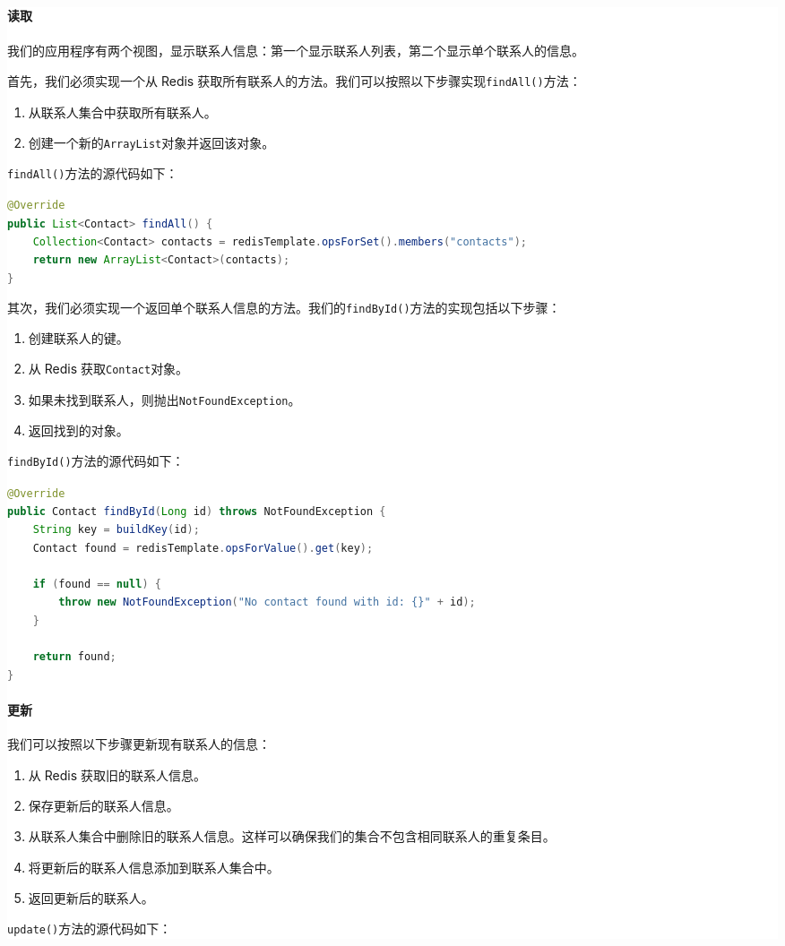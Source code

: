 #### 读取

我们的应用程序有两个视图，显示联系人信息：第一个显示联系人列表，第二个显示单个联系人的信息。

首先，我们必须实现一个从 Redis 获取所有联系人的方法。我们可以按照以下步骤实现`findAll()`方法：

1.  从联系人集合中获取所有联系人。

1.  创建一个新的`ArrayList`对象并返回该对象。

`findAll()`方法的源代码如下：

```java
@Override
public List<Contact> findAll() {
    Collection<Contact> contacts = redisTemplate.opsForSet().members("contacts");
    return new ArrayList<Contact>(contacts);
}
```

其次，我们必须实现一个返回单个联系人信息的方法。我们的`findById()`方法的实现包括以下步骤：

1.  创建联系人的键。

1.  从 Redis 获取`Contact`对象。

1.  如果未找到联系人，则抛出`NotFoundException`。

1.  返回找到的对象。

`findById()`方法的源代码如下：

```java
@Override
public Contact findById(Long id) throws NotFoundException {
    String key = buildKey(id);
    Contact found = redisTemplate.opsForValue().get(key);

    if (found == null) {
        throw new NotFoundException("No contact found with id: {}" + id);
    }

    return found;
}
```

#### 更新

我们可以按照以下步骤更新现有联系人的信息：

1.  从 Redis 获取旧的联系人信息。

1.  保存更新后的联系人信息。

1.  从联系人集合中删除旧的联系人信息。这样可以确保我们的集合不包含相同联系人的重复条目。

1.  将更新后的联系人信息添加到联系人集合中。

1.  返回更新后的联系人。

`update()`方法的源代码如下：
